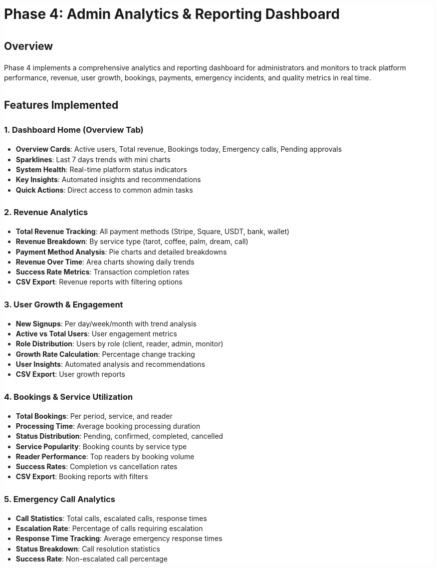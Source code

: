 # Phase 4: Admin Analytics & Reporting Dashboard

## Overview

Phase 4 implements a comprehensive analytics and reporting dashboard for administrators and monitors to track platform performance, revenue, user growth, bookings, payments, emergency incidents, and quality metrics in real time.

## Features Implemented

### 1. Dashboard Home (Overview Tab)
- **Overview Cards**: Active users, Total revenue, Bookings today, Emergency calls, Pending approvals
- **Sparklines**: Last 7 days trends with mini charts
- **System Health**: Real-time platform status indicators
- **Key Insights**: Automated insights and recommendations
- **Quick Actions**: Direct access to common admin tasks

### 2. Revenue Analytics
- **Total Revenue Tracking**: All payment methods (Stripe, Square, USDT, bank, wallet)
- **Revenue Breakdown**: By service type (tarot, coffee, palm, dream, call)
- **Payment Method Analysis**: Pie charts and detailed breakdowns
- **Revenue Over Time**: Area charts showing daily trends
- **Success Rate Metrics**: Transaction completion rates
- **CSV Export**: Revenue reports with filtering options

### 3. User Growth & Engagement
- **New Signups**: Per day/week/month with trend analysis
- **Active vs Total Users**: User engagement metrics
- **Role Distribution**: Users by role (client, reader, admin, monitor)
- **Growth Rate Calculation**: Percentage change tracking
- **User Insights**: Automated analysis and recommendations
- **CSV Export**: User growth reports

### 4. Bookings & Service Utilization
- **Total Bookings**: Per period, service, and reader
- **Processing Time**: Average booking processing duration
- **Status Distribution**: Pending, confirmed, completed, cancelled
- **Service Popularity**: Booking counts by service type
- **Reader Performance**: Top readers by booking volume
- **Success Rates**: Completion vs cancellation rates
- **CSV Export**: Booking reports with filters

### 5. Emergency Call Analytics
- **Call Statistics**: Total calls, escalated calls, response times
- **Escalation Rate**: Percentage of calls requiring escalation
- **Response Time Tracking**: Average emergency response times
- **Status Breakdown**: Call resolution statistics
- **Success Rate**: Non-escalated call percentage
